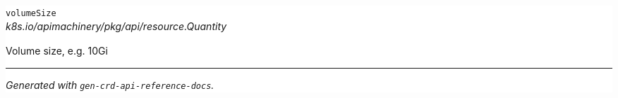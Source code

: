 </td>
</tr>
<tr>
<td>
<code>volumeSize</code></br> <em>
k8s.io/apimachinery/pkg/api/resource.Quantity </em>
</td>
<td>
<p>
Volume size, e.g. 10Gi
</p>
</td>
</tr>
</tbody>
</table>
<hr/>
<p>
<em> Generated with <code>gen-crd-api-reference-docs</code>. </em>
</p>
